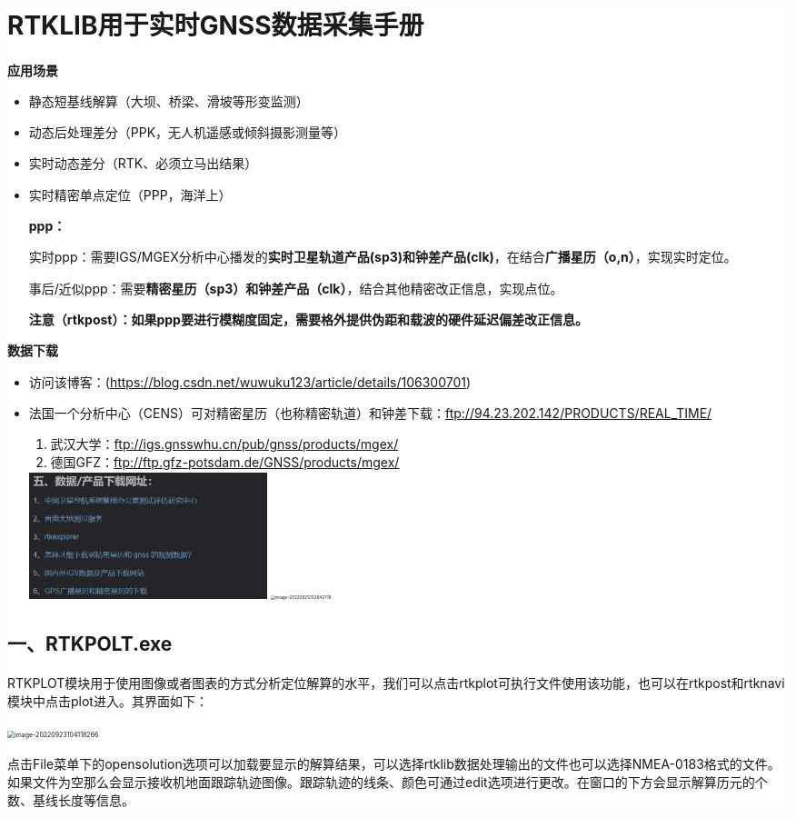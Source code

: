 # RTKLIB用于实时GNSS数据采集手册

**应用场景**

- 静态短基线解算（大坝、桥梁、滑坡等形变监测）

- 动态后处理差分（PPK，无人机遥感或倾斜摄影测量等）

- 实时动态差分（RTK、必须立马出结果）

- 实时精密单点定位（PPP，海洋上）

  **ppp：**
  
  实时ppp：需要IGS/MGEX分析中心播发的**实时卫星轨道产品(sp3)**和**钟差产品(clk)**，在结合**广播星历（o,n）**，实现实时定位。
  
  事后/近似ppp：需要**精密星历（sp3）**和**钟差产品（clk）**，结合其他精密改正信息，实现点位。
  
  **注意（rtkpost）：如果ppp要进行模糊度固定，需要格外提供伪距和载波的硬件延迟偏差改正信息。**

**数据下载**

* 访问该博客：(https://blog.csdn.net/wuwuku123/article/details/106300701)

* 法国一个分析中心（CENS）可对精密星历（也称精密轨道）和钟差下载：ftp://94.23.202.142/PRODUCTS/REAL_TIME/

  1. 武汉大学：ftp://igs.gnsswhu.cn/pub/gnss/products/mgex/ 
  2. 德国GFZ：ftp://ftp.gfz-potsdam.de/GNSS/products/mgex/
  
  <img src="Image/image-20220924164804792.png" alt="image-20220924164804792" style="zoom:50%;" />
  
  <img src="../AppData/Roaming/Typora/typora-user-images/image-20220925102842718.png" alt="image-20220925102842718" style="zoom: 33%;" />

## 一、RTKPOLT.exe

RTKPLOT模块用于使用图像或者图表的方式分析定位解算的水平，我们可以点击rtkplot可执行文件使用该功能，也可以在rtkpost和rtknavi模块中点击plot进入。其界面如下：

<img src="C:\Users\孤泉冷月\AppData\Roaming\Typora\typora-user-images\image-20220923104118266.png" alt="image-20220923104118266" style="zoom: 50%;" />

点击File菜单下的opensolution选项可以加载要显示的解算结果，可以选择rtklib数据处理输出的文件也可以选择NMEA-0183格式的文件。如果文件为空那么会显示接收机地面跟踪轨迹图像。跟踪轨迹的线条、颜色可通过edit选项进行更改。在窗口的下方会显示解算历元的个数、基线长度等信息。

